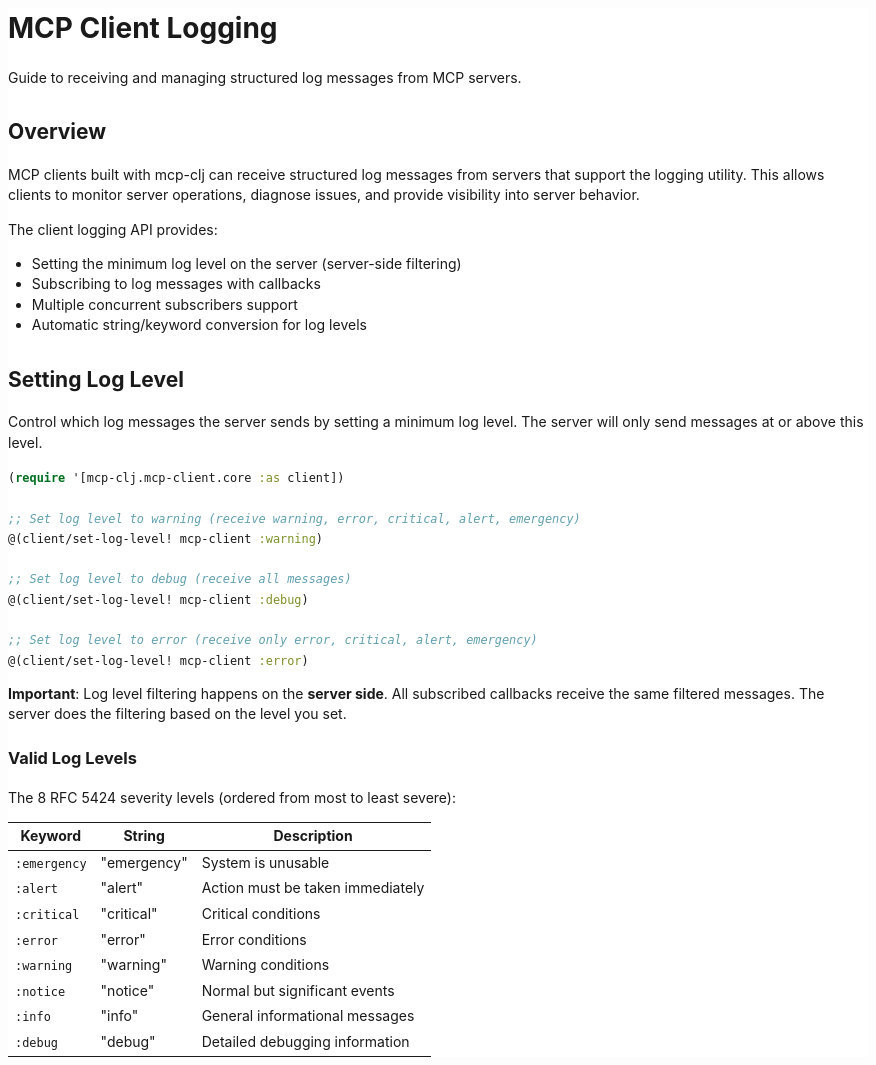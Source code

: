 # MCP Client Logging

Guide to receiving and managing structured log messages from MCP servers.

## Overview

MCP clients built with mcp-clj can receive structured log messages from servers that support the logging utility. This allows clients to monitor server operations, diagnose issues, and provide visibility into server behavior.

The client logging API provides:
- Setting the minimum log level on the server (server-side filtering)
- Subscribing to log messages with callbacks
- Multiple concurrent subscribers support
- Automatic string/keyword conversion for log levels

## Setting Log Level

Control which log messages the server sends by setting a minimum log level. The server will only send messages at or above this level.

```clojure
(require '[mcp-clj.mcp-client.core :as client])

;; Set log level to warning (receive warning, error, critical, alert, emergency)
@(client/set-log-level! mcp-client :warning)

;; Set log level to debug (receive all messages)
@(client/set-log-level! mcp-client :debug)

;; Set log level to error (receive only error, critical, alert, emergency)
@(client/set-log-level! mcp-client :error)
```

**Important**: Log level filtering happens on the **server side**. All subscribed callbacks receive the same filtered messages. The server does the filtering based on the level you set.

### Valid Log Levels

The 8 RFC 5424 severity levels (ordered from most to least severe):

| Keyword | String | Description |
|---------|--------|-------------|
| `:emergency` | "emergency" | System is unusable |
| `:alert` | "alert" | Action must be taken immediately |
| `:critical` | "critical" | Critical conditions |
| `:error` | "error" | Error conditions |
| `:warning` | "warning" | Warning conditions |
| `:notice` | "notice" | Normal but significant events |
| `:info` | "info" | General informational messages |
| `:debug` | "debug" | Detailed debugging information |
